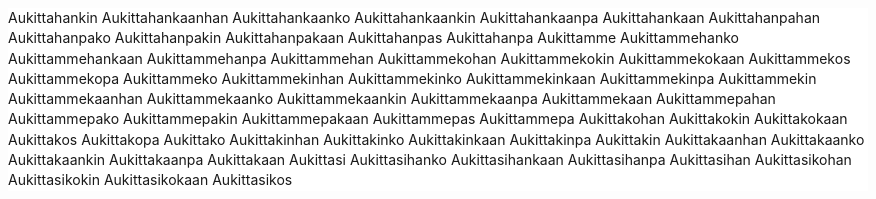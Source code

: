 Aukittahankin
Aukittahankaanhan
Aukittahankaanko
Aukittahankaankin
Aukittahankaanpa
Aukittahankaan
Aukittahanpahan
Aukittahanpako
Aukittahanpakin
Aukittahanpakaan
Aukittahanpas
Aukittahanpa
Aukittamme
Aukittammehanko
Aukittammehankaan
Aukittammehanpa
Aukittammehan
Aukittammekohan
Aukittammekokin
Aukittammekokaan
Aukittammekos
Aukittammekopa
Aukittammeko
Aukittammekinhan
Aukittammekinko
Aukittammekinkaan
Aukittammekinpa
Aukittammekin
Aukittammekaanhan
Aukittammekaanko
Aukittammekaankin
Aukittammekaanpa
Aukittammekaan
Aukittammepahan
Aukittammepako
Aukittammepakin
Aukittammepakaan
Aukittammepas
Aukittammepa
Aukittakohan
Aukittakokin
Aukittakokaan
Aukittakos
Aukittakopa
Aukittako
Aukittakinhan
Aukittakinko
Aukittakinkaan
Aukittakinpa
Aukittakin
Aukittakaanhan
Aukittakaanko
Aukittakaankin
Aukittakaanpa
Aukittakaan
Aukittasi
Aukittasihanko
Aukittasihankaan
Aukittasihanpa
Aukittasihan
Aukittasikohan
Aukittasikokin
Aukittasikokaan
Aukittasikos
